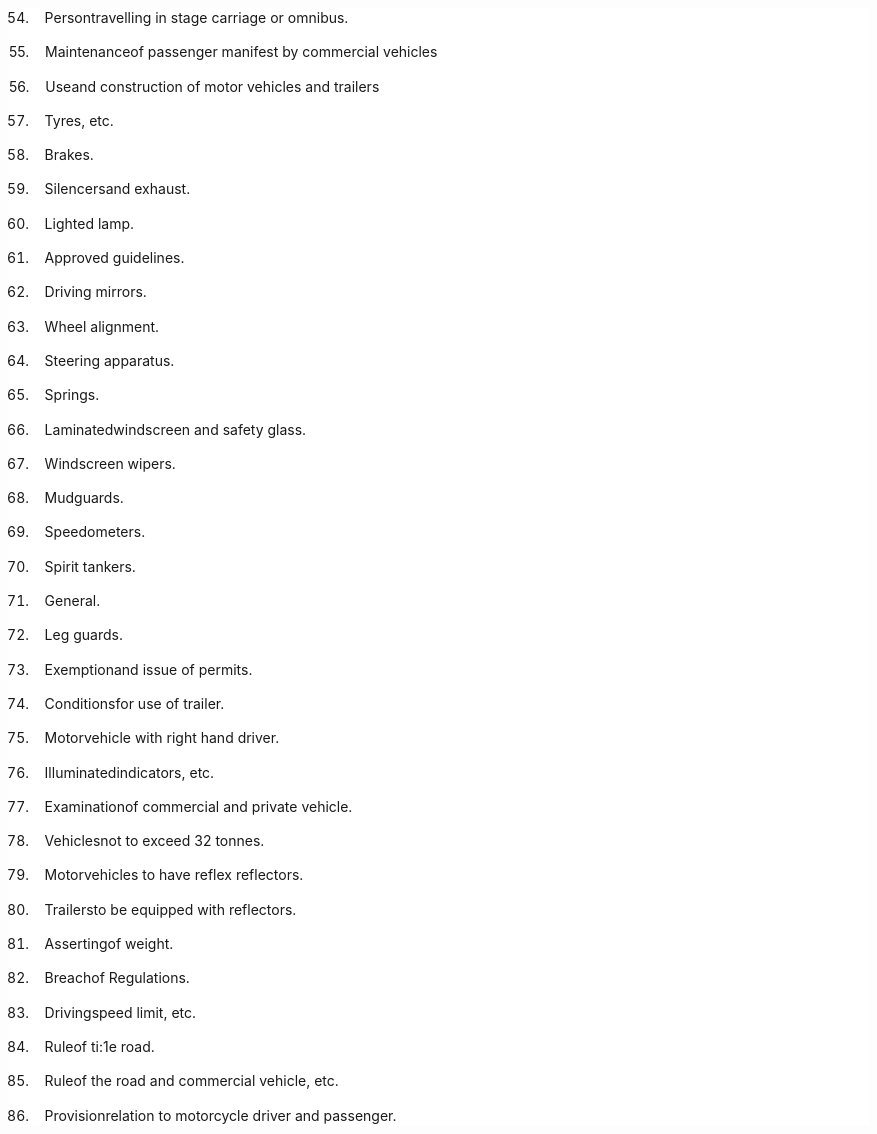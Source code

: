 54.    Persontravelling in stage carriage or omnibus.

55.    Maintenanceof passenger manifest by commercial vehicles

56.    Useand construction of motor vehicles and trailers

57.    Tyres, etc.

58.    Brakes.

59.    Silencersand exhaust.

60.    Lighted lamp.

61.    Approved guidelines.

62.    Driving mirrors.

63.    Wheel alignment.

64.    Steering apparatus.

65.    Springs.

66.    Laminatedwindscreen and safety glass.

67.    Windscreen wipers.

68.    Mudguards.

69.    Speedometers.

70.    Spirit tankers.

71.    General.

72.    Leg guards.

73.    Exemptionand issue of permits.

74.    Conditionsfor use of trailer.

75.    Motorvehicle with right hand driver.

76.    Illuminatedindicators, etc.

77.    Examinationof commercial and private vehicle.

78.    Vehiclesnot to exceed 32 tonnes.

79.    Motorvehicles to have reflex reflectors.

80.    Trailersto be equipped with reflectors.

81.    Assertingof weight.

82.    Breachof Regulations.

83.    Drivingspeed limit, etc.

84.    Ruleof ti:1e road.

85.    Ruleof the road and commercial vehicle, etc.

86.    Provisionrelation to motorcycle driver and passenger.
